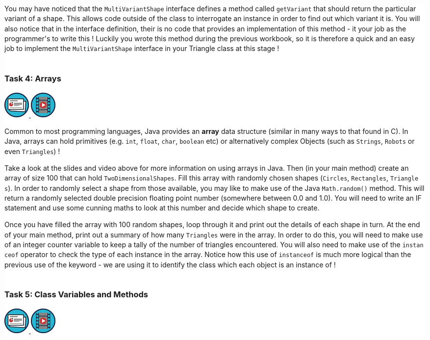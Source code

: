 You may have noticed that the `MultiVariantShape` interface defines a method called `getVariant`
that should return the particular variant of a shape. This allows code outside of the class to interrogate an instance
in order to find out which variant it is. You will also notice that in the interface definition, their is no code that
provides an implementation of this method - it your job as the programmer's to write this !
Luckily you wrote this method during the previous workbook, so it is therefore a quick and an easy job to implement
the `MultiVariantShape` interface in your Triangle class at this stage !

  


# 
### Task 4: Arrays
 <a href='04%20Arrays/slides/segment-1.pdf' target='_blank'> ![](../../resources/icons/slides.png) </a> <a href='04%20Arrays/video/segment-1.mp4' target='_blank'> ![](../../resources/icons/video.png) </a>

Common to most programming languages, Java provides an **array** data structure (similar in many ways to that found in C). In Java, arrays can hold primitives
(e.g. `int`, `float`, `char`, `boolean` etc) or alternatively complex Objects (such as `Strings`, `Robots` or even `Triangles`) !

Take a look at the slides and video above for more information on using arrays in Java.
Then (in your main method) create an array of size 100 that can hold `TwoDimensionalShapes`.
Fill this array with randomly chosen shapes (`Circles`, `Rectangles`, `Triangles`).
In order to randomly select a shape from those available, you may like to make use of the
Java `Math.random()` method. This will return a randomly selected double precision floating point
number (somewhere between 0.0 and 1.0). You will need to write an IF statement and use some cunning maths
to look at this number and decide which shape to create.

Once you have filled the array with 100 random shapes, loop through it and print out the details of each shape in turn.
At the end of your main method, print out a summary of how many `Triangles` were in the array.
In order to do this, you will need to make use of an integer counter variable to keep a tally of the number of triangles encountered.
You will also need to make use of the `instanceof` operator to check the type of each instance in the array.
Notice how this use of `instanceof` is much more logical than the previous use of the keyword - we are using it to identify the
class which each object is an instance of !

  


# 
### Task 5: Class Variables and Methods
 <a href='05%20Class%20Variables%20and%20Methods/slides/segment-1.pdf' target='_blank'> ![](../../resources/icons/slides.png) </a> <a href='05%20Class%20Variables%20and%20Methods/video/segment-1.mp4' target='_blank'> ![](../../resources/icons/video.png) </a>
